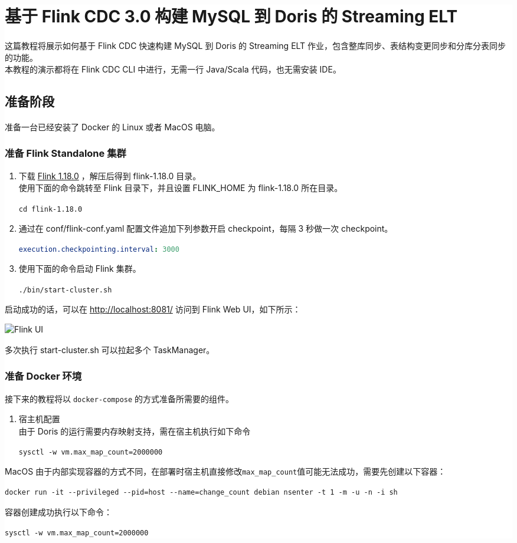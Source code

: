 # 基于 Flink CDC 3.0 构建 MySQL 到 Doris 的 Streaming ELT

这篇教程将展示如何基于 Flink CDC 快速构建 MySQL 到 Doris 的 Streaming ELT 作业，包含整库同步、表结构变更同步和分库分表同步的功能。  
本教程的演示都将在 Flink CDC CLI 中进行，无需一行 Java/Scala 代码，也无需安装 IDE。

## 准备阶段
准备一台已经安装了 Docker 的 Linux 或者 MacOS 电脑。

### 准备 Flink Standalone 集群
1. 下载 [Flink 1.18.0](https://archive.apache.org/dist/flink/flink-1.18.0/flink-1.18.0-bin-scala_2.12.tgz) ，解压后得到 flink-1.18.0 目录。   
使用下面的命令跳转至 Flink 目录下，并且设置 FLINK_HOME 为 flink-1.18.0 所在目录。

   ```shell
   cd flink-1.18.0
   ```
   
2. 通过在 conf/flink-conf.yaml 配置文件追加下列参数开启 checkpoint，每隔 3 秒做一次 checkpoint。

   ```yaml
   execution.checkpointing.interval: 3000
   ```
   
3. 使用下面的命令启动 Flink 集群。

   ```shell
   ./bin/start-cluster.sh
   ```  
   
启动成功的话，可以在 [http://localhost:8081/](http://localhost:8081/) 访问到 Flink Web UI，如下所示：

![Flink UI](/_static/fig/mysql-doris-tutorial/flink-ui.png "Flink UI")

多次执行 start-cluster.sh 可以拉起多个 TaskManager。

### 准备 Docker 环境
接下来的教程将以 `docker-compose` 的方式准备所需要的组件。

1. 宿主机配置   
由于 Doris 的运行需要内存映射支持，需在宿主机执行如下命令

   ```shell
   sysctl -w vm.max_map_count=2000000
   ```

MacOS 由于内部实现容器的方式不同，在部署时宿主机直接修改`max_map_count`值可能无法成功，需要先创建以下容器：
   
   ```shell
   docker run -it --privileged --pid=host --name=change_count debian nsenter -t 1 -m -u -n -i sh
   ```

容器创建成功执行以下命令：

   ```shell
   sysctl -w vm.max_map_count=2000000
   ```
